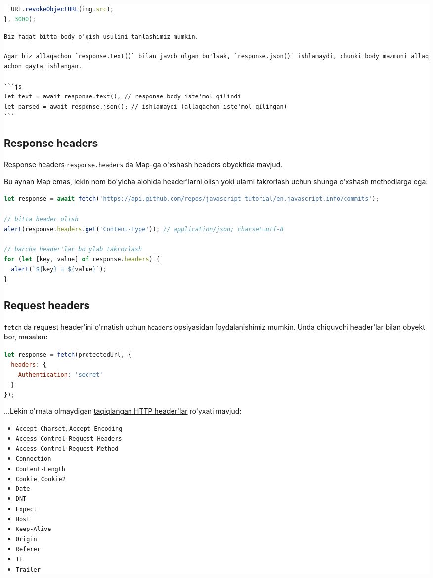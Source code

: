```js async run
  URL.revokeObjectURL(img.src);
}, 3000);
```

````warn
Biz faqat bitta body-o'qish usulini tanlashimiz mumkin.

Agar biz allaqachon `response.text()` bilan javob olgan bo'lsak, `response.json()` ishlamaydi, chunki body mazmuni allaqachon qayta ishlangan.

```js
let text = await response.text(); // response body iste'mol qilindi
let parsed = await response.json(); // ishlamaydi (allaqachon iste'mol qilingan)
```
````

## Response headers

Response headers `response.headers` da Map-ga o'xshash headers obyektida mavjud.

Bu aynan Map emas, lekin nom bo'yicha alohida header'larni olish yoki ularni takrorlash uchun shunga o'xshash methodlarga ega:

```js run async
let response = await fetch('https://api.github.com/repos/javascript-tutorial/en.javascript.info/commits');

// bitta header olish
alert(response.headers.get('Content-Type')); // application/json; charset=utf-8

// barcha header'lar bo'ylab takrorlash
for (let [key, value] of response.headers) {
  alert(`${key} = ${value}`);
}
```

## Request headers

`fetch` da request header'ini o'rnatish uchun `headers` opsiyasidan foydalanishimiz mumkin. Unda chiquvchi header'lar bilan obyekt bor, masalan:

```js
let response = fetch(protectedUrl, {
  headers: {
    Authentication: 'secret'
  }
});
```

...Lekin o'rnata olmaydigan [taqiqlangan HTTP header'lar](https://fetch.spec.whatwg.org/#forbidden-header-name) ro'yxati mavjud:

- `Accept-Charset`, `Accept-Encoding`
- `Access-Control-Request-Headers`
- `Access-Control-Request-Method`
- `Connection`
- `Content-Length`
- `Cookie`, `Cookie2`
- `Date`
- `DNT`
- `Expect`
- `Host`
- `Keep-Alive`
- `Origin`
- `Referer`
- `TE`
- `Trailer`